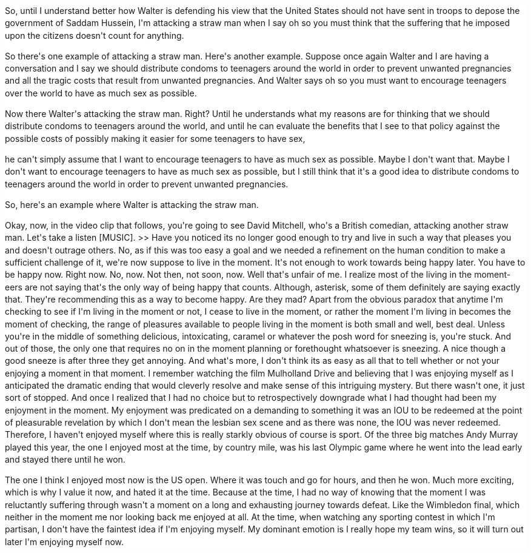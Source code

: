 So, until I understand better how Walter is defending his view that the United States should not have sent in troops to depose the government of Saddam Hussein, I'm attacking a straw man when I say oh so you must think that the suffering that he imposed upon the citizens doesn't count for anything. 

So there's one example of attacking a straw man. Here's another example. Suppose once again Walter and I are having a conversation and I say we should distribute condoms to teenagers around the world in order to prevent unwanted pregnancies and all the tragic costs that result from unwanted pregnancies. And Walter says oh so you must want to encourage teenagers over the world to have as much sex as possible. 

Now there Walter's attacking the straw man. Right? Until he understands what my reasons are for thinking that we should distribute condoms to teenagers around the world, and until he can evaluate the benefits that I see to that policy against the possible costs of possibly making it easier for some teenagers to have sex, 

he can't simply assume that I want to encourage teenagers to have as much sex as possible. Maybe I don't want that. Maybe I don't want to encourage teenagers to have as much sex as possible, but I still think that it's a good idea to distribute condoms to teenagers around the world in order to prevent unwanted pregnancies. 

So, here's an example where Walter is attacking the straw man. 

Okay, now, in the video clip that follows, you're going to see David Mitchell, who's a British comedian, attacking another straw man. Let's take a listen [MUSIC]. >> Have you noticed its no longer good enough to try and live in such a way that pleases you and doesn't outrage others. No, as if this was too easy a goal and we needed a refinement on the human condition to make a sufficient challenge of it, we're now suppose to live in the moment. It's not enough to work towards being happy later. You have to be happy now. Right now. No, now. Not then, not soon, now. Well that's unfair of me. I realize most of the living in the moment-eers are not saying that's the only way of being happy that counts. Although, asterisk, some of them definitely are saying exactly that. They're recommending this as a way to become happy. Are they mad? Apart from the obvious paradox that anytime I'm checking to see if I'm living in the moment or not, I cease to live in the moment, or rather the moment I'm living in becomes the moment of checking, the range of pleasures available to people living in the moment is both small and well, best deal. Unless you're in the middle of something delicious, intoxicating, caramel or whatever the posh word for sneezing is, you're stuck. And out of those, the only one that requires no on in the moment planning or forethought whatsoever is sneezing. A nice though a good sneeze is after three they get annoying. And what's more, I don't think its as easy as all that to tell whether or not your enjoying a moment in that moment. I remember watching the film Mulholland Drive and believing that I was enjoying myself as I anticipated the dramatic ending that would cleverly resolve and make sense of this intriguing mystery. But there wasn't one, it just sort of stopped. And once I realized that I had no choice but to retrospectively downgrade what I had thought had been my enjoyment in the moment. My enjoyment was predicated on a demanding to something it was an IOU to be redeemed at the point of pleasurable revelation by which I don't mean the lesbian sex scene and as there was none, the IOU was never redeemed. Therefore, I haven't enjoyed myself where this is really starkly obvious of course is sport. Of the three big matches Andy Murray played this year, the one I enjoyed most at the time, by country mile, was his last Olympic game where he went into the lead early and stayed there until he won. 

The one I think I enjoyed most now is the US open. Where it was touch and go for hours, and then he won. Much more exciting, which is why I value it now, and hated it at the time. Because at the time, I had no way of knowing that the moment I was reluctantly suffering through wasn't a moment on a long and exhausting journey towards defeat. Like the Wimbledon final, which neither in the moment me nor looking back me enjoyed at all. At the time, when watching any sporting contest in which I'm partisan, I don't have the faintest idea if I'm enjoying myself. My dominant emotion is I really hope my team wins, so it will turn out later I'm enjoying myself now. 
